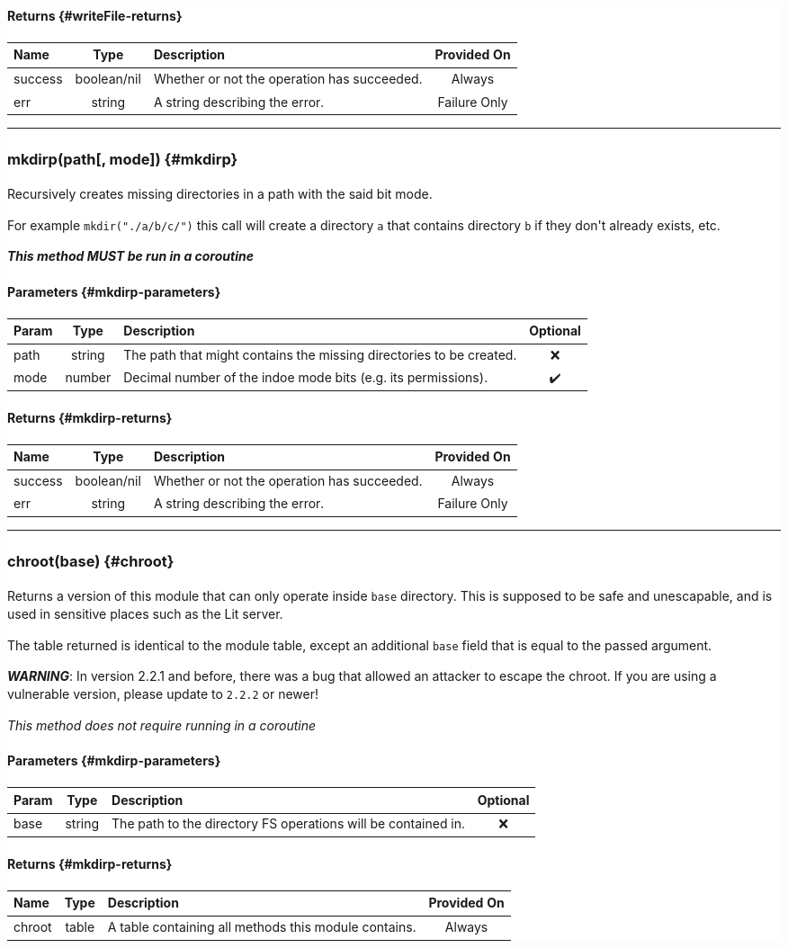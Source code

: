 #### Returns {#writeFile-returns}

| Name | Type   | Description | Provided On |
|:-----|:------:|:------------|:-----------:|
| success | boolean/nil | Whether or not the operation has succeeded. | Always |
| err | string | A string describing the error. | Failure Only |

----

### mkdirp(path[, mode]) {#mkdirp}

Recursively creates missing directories in a path with the said bit mode.

For example `mkdir("./a/b/c/")` this call will create a directory `a` that contains directory `b` if they don't already exists, etc.

***This method MUST be run in a coroutine***

#### Parameters {#mkdirp-parameters}

| Param | Type   | Description | Optional |
|:------|:------:|:------------|:--------:|
| path  | string | The path that might contains the missing directories to be created. | ❌ |
| mode  | number | Decimal number of the indoe mode bits (e.g. its permissions). | ✔️ |

#### Returns {#mkdirp-returns}

| Name | Type   | Description | Provided On |
|:-----|:------:|:------------|:-----------:|
| success | boolean/nil | Whether or not the operation has succeeded. | Always |
| err | string | A string describing the error. | Failure Only |

----

### chroot(base) {#chroot}

Returns a version of this module that can only operate inside `base` directory.
This is supposed to be safe and unescapable, and is used in sensitive places such as the Lit server.

The table returned is identical to the module table, except an additional `base` field that is equal to the passed argument.

***WARNING***: In version 2.2.1 and before, there was a bug that allowed an attacker to escape the chroot.   If you are using a vulnerable version, please update to `2.2.2` or newer!

*This method does not require running in a coroutine*

#### Parameters {#mkdirp-parameters}

| Param | Type   | Description | Optional |
|:------|:------:|:------------|:--------:|
| base  | string | The path to the directory FS operations will be contained in. | ❌ |

#### Returns {#mkdirp-returns}

| Name | Type   | Description | Provided On |
|:-----|:------:|:------------|:-----------:|
| chroot | table | A table containing all methods this module contains. | Always |
